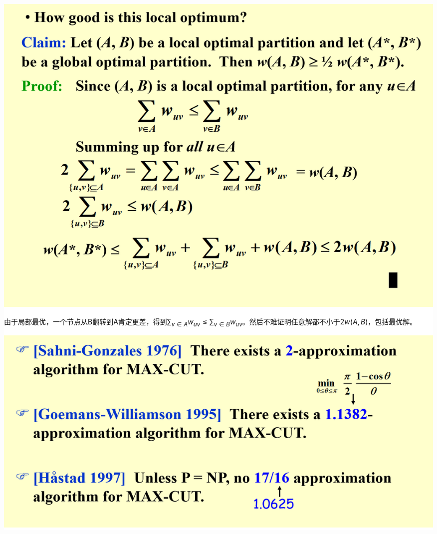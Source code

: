 ![max-cut](max-cut.png)

由于局部最优，一个节点从B翻转到A肯定更差，得到$\sum_{v\in A}w_{uv} \leq \sum_{v\in B}w_{uv}$。然后不难证明任意解都不小于$2w(A,B)$，包括最优解。

![max-cut-2](max-cut-2.png)
